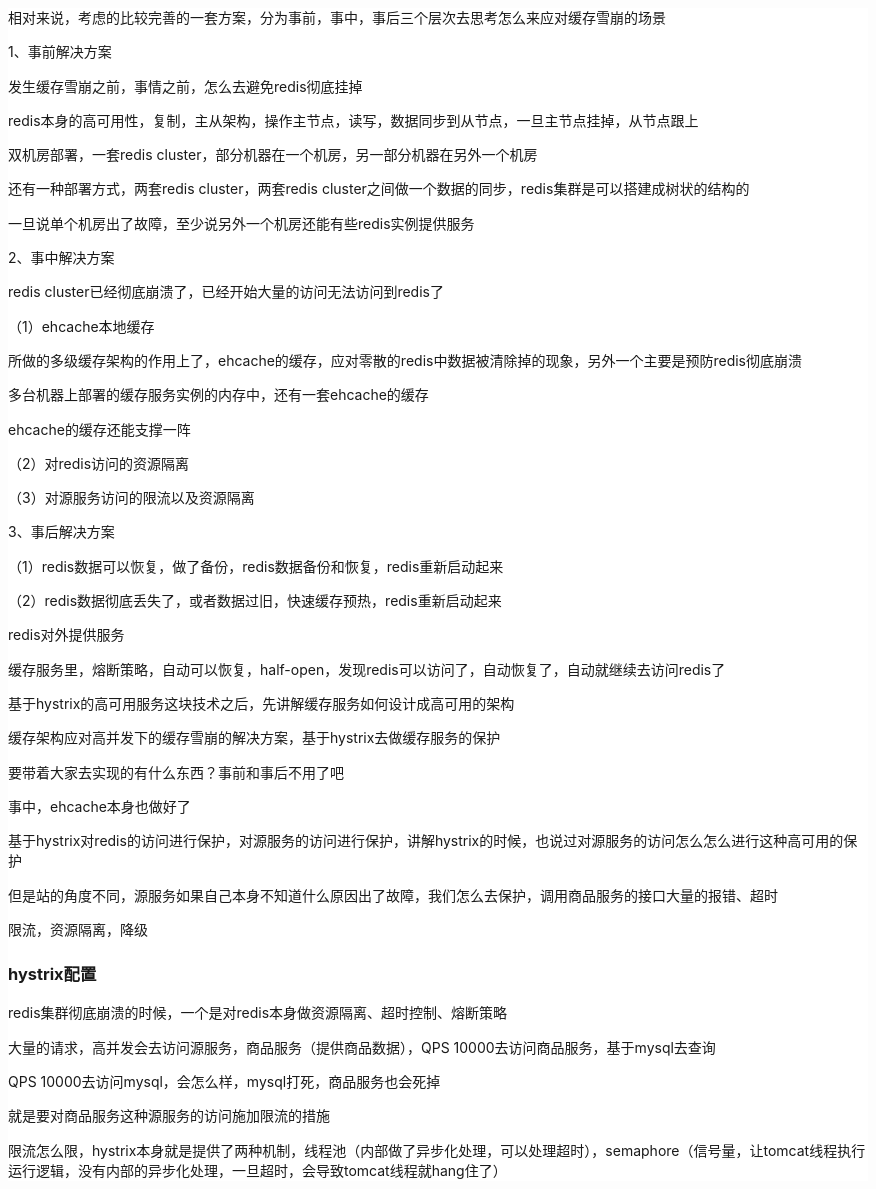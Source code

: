 相对来说，考虑的比较完善的一套方案，分为事前，事中，事后三个层次去思考怎么来应对缓存雪崩的场景

1、事前解决方案

发生缓存雪崩之前，事情之前，怎么去避免redis彻底挂掉

redis本身的高可用性，复制，主从架构，操作主节点，读写，数据同步到从节点，一旦主节点挂掉，从节点跟上

双机房部署，一套redis cluster，部分机器在一个机房，另一部分机器在另外一个机房

还有一种部署方式，两套redis cluster，两套redis cluster之间做一个数据的同步，redis集群是可以搭建成树状的结构的

一旦说单个机房出了故障，至少说另外一个机房还能有些redis实例提供服务

2、事中解决方案

redis cluster已经彻底崩溃了，已经开始大量的访问无法访问到redis了

（1）ehcache本地缓存

所做的多级缓存架构的作用上了，ehcache的缓存，应对零散的redis中数据被清除掉的现象，另外一个主要是预防redis彻底崩溃

多台机器上部署的缓存服务实例的内存中，还有一套ehcache的缓存

ehcache的缓存还能支撑一阵

（2）对redis访问的资源隔离

（3）对源服务访问的限流以及资源隔离

3、事后解决方案

（1）redis数据可以恢复，做了备份，redis数据备份和恢复，redis重新启动起来

（2）redis数据彻底丢失了，或者数据过旧，快速缓存预热，redis重新启动起来

redis对外提供服务

缓存服务里，熔断策略，自动可以恢复，half-open，发现redis可以访问了，自动恢复了，自动就继续去访问redis了

基于hystrix的高可用服务这块技术之后，先讲解缓存服务如何设计成高可用的架构

缓存架构应对高并发下的缓存雪崩的解决方案，基于hystrix去做缓存服务的保护

要带着大家去实现的有什么东西？事前和事后不用了吧

事中，ehcache本身也做好了

基于hystrix对redis的访问进行保护，对源服务的访问进行保护，讲解hystrix的时候，也说过对源服务的访问怎么怎么进行这种高可用的保护

但是站的角度不同，源服务如果自己本身不知道什么原因出了故障，我们怎么去保护，调用商品服务的接口大量的报错、超时

限流，资源隔离，降级

### hystrix配置

redis集群彻底崩溃的时候，一个是对redis本身做资源隔离、超时控制、熔断策略

大量的请求，高并发会去访问源服务，商品服务（提供商品数据），QPS 10000去访问商品服务，基于mysql去查询

QPS 10000去访问mysql，会怎么样，mysql打死，商品服务也会死掉

就是要对商品服务这种源服务的访问施加限流的措施

限流怎么限，hystrix本身就是提供了两种机制，线程池（内部做了异步化处理，可以处理超时），semaphore（信号量，让tomcat线程执行运行逻辑，没有内部的异步化处理，一旦超时，会导致tomcat线程就hang住了）
